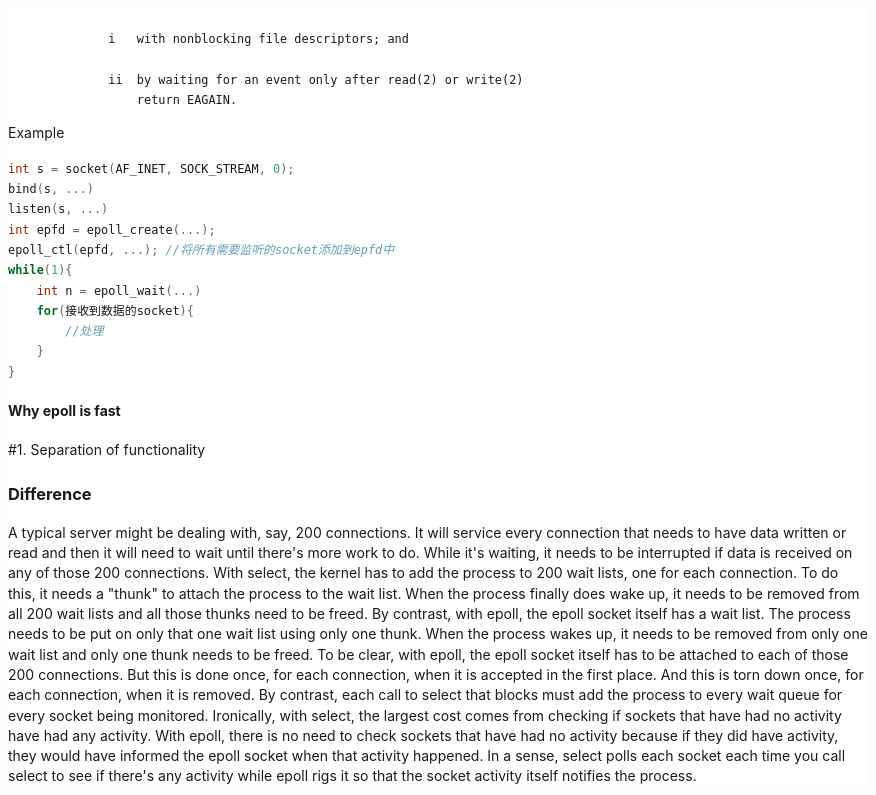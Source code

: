 ```

              i   with nonblocking file descriptors; and

              ii  by waiting for an event only after read(2) or write(2)
                  return EAGAIN.

```

Example

```c
int s = socket(AF_INET, SOCK_STREAM, 0);   
bind(s, ...)
listen(s, ...)
int epfd = epoll_create(...);
epoll_ctl(epfd, ...); //将所有需要监听的socket添加到epfd中
while(1){
    int n = epoll_wait(...)
    for(接收到数据的socket){
        //处理
    }
}

```

#### Why epoll is fast

#1. Separation of functionality




### Difference


A typical server might be dealing with, say, 200 connections. It will service every connection that needs to have data written or read and then it will need to wait until there's more work to do. While it's waiting, it needs to be interrupted if data is received on any of those 200 connections.
With select, the kernel has to add the process to 200 wait lists, one for each connection. To do this, it needs a "thunk" to attach the process to the wait list. When the process finally does wake up, it needs to be removed from all 200 wait lists and all those thunks need to be freed.
By contrast, with epoll, the epoll socket itself has a wait list. The process needs to be put on only that one wait list using only one thunk. When the process wakes up, it needs to be removed from only one wait list and only one thunk needs to be freed.
To be clear, with epoll, the epoll socket itself has to be attached to each of those 200 connections. But this is done once, for each connection, when it is accepted in the first place. And this is torn down once, for each connection, when it is removed. By contrast, each call to select that blocks must add the process to every wait queue for every socket being monitored.
Ironically, with select, the largest cost comes from checking if sockets that have had no activity have had any activity. With epoll, there is no need to check sockets that have had no activity because if they did have activity, they would have informed the epoll socket when that activity happened. In a sense, select polls each socket each time you call select to see if there's any activity while epoll rigs it so that the socket activity itself notifies the process.

